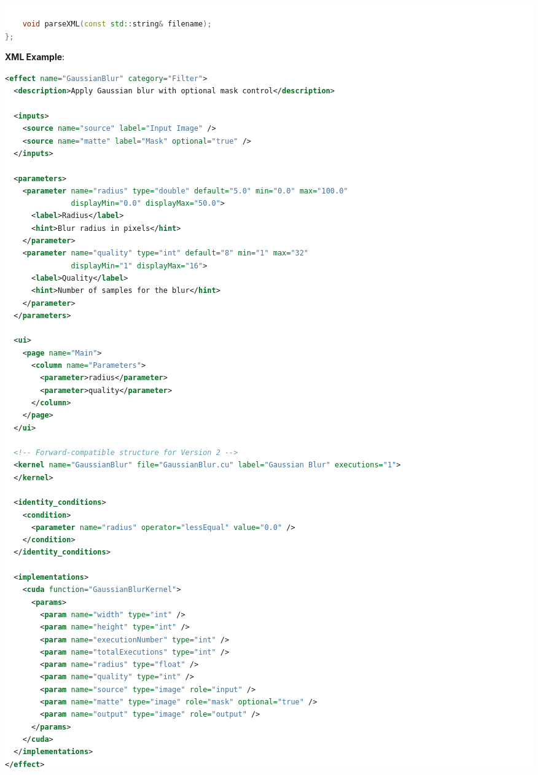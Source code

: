```cpp
    
    void parseXML(const std::string& filename);
};
```

**XML Example**:
```xml
<effect name="GaussianBlur" category="Filter">
  <description>Apply Gaussian blur with optional mask control</description>
  
  <inputs>
    <source name="source" label="Input Image" />
    <source name="matte" label="Mask" optional="true" />
  </inputs>
  
  <parameters>
    <parameter name="radius" type="double" default="5.0" min="0.0" max="100.0" 
               displayMin="0.0" displayMax="50.0">
      <label>Radius</label>
      <hint>Blur radius in pixels</hint>
    </parameter>
    <parameter name="quality" type="int" default="8" min="1" max="32" 
               displayMin="1" displayMax="16">
      <label>Quality</label>
      <hint>Number of samples for the blur</hint>
    </parameter>
  </parameters>
  
  <ui>
    <page name="Main">
      <column name="Parameters">
        <parameter>radius</parameter>
        <parameter>quality</parameter>
      </column>
    </page>
  </ui>
  
  <!-- Forward-compatible structure for Version 2 -->
  <kernel name="GaussianBlur" file="GaussianBlur.cu" label="Gaussian Blur" executions="1">
  </kernel>
  
  <identity_conditions>
    <condition>
      <parameter name="radius" operator="lessEqual" value="0.0" />
    </condition>
  </identity_conditions>
  
  <implementations>
    <cuda function="GaussianBlurKernel">
      <params>
        <param name="width" type="int" />
        <param name="height" type="int" />
        <param name="executionNumber" type="int" />
        <param name="totalExecutions" type="int" />
        <param name="radius" type="float" />
        <param name="quality" type="int" />
        <param name="source" type="image" role="input" />
        <param name="matte" type="image" role="mask" optional="true" />
        <param name="output" type="image" role="output" />
      </params>
    </cuda>
  </implementations>
</effect>
```